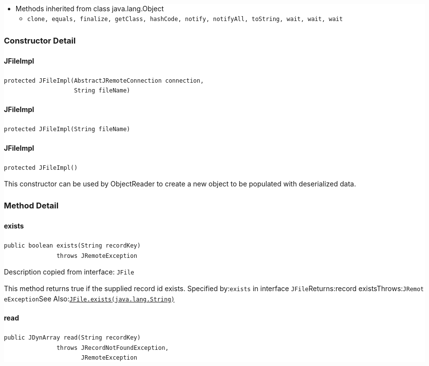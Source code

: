 
- Methods inherited from class java.lang.Object
    - `clone, equals, finalize, getClass, hashCode, notify, notifyAll, toString, wait, wait, wait`

### Constructor Detail



#### JFileImpl

```
protected JFileImpl(AbstractJRemoteConnection connection,
                    String fileName)
```





#### JFileImpl

```
protected JFileImpl(String fileName)
```



#### JFileImpl

```
protected JFileImpl()
```

This constructor can be used by ObjectReader to create a new object to be populated with deserialized data.





### Method Detail



#### exists

```
public boolean exists(String recordKey)
               throws JRemoteException
```

Description copied from interface: `JFile`

This method returns true if the supplied record id exists.
Specified by:`exists` in interface `JFile`Returns:record existsThrows:`JRemoteException`See Also:[`JFile.exists(java.lang.String)`](./../../jfile-%28jremote-api%29#exists-java.lang)




#### read

```
public JDynArray read(String recordKey)
               throws JRecordNotFoundException,
                      JRemoteException
```
